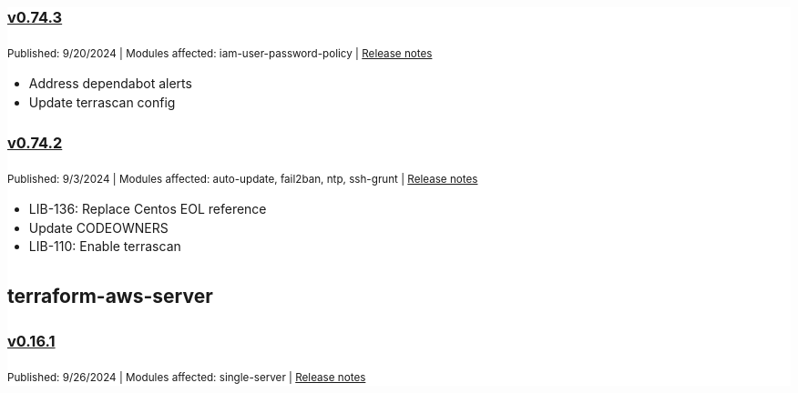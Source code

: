 
### [v0.74.3](https://github.com/gruntwork-io/terraform-aws-security/releases/tag/v0.74.3)

<p style={{marginTop: "-20px", marginBottom: "10px"}}>
  <small>Published: 9/20/2024 | Modules affected: iam-user-password-policy | <a href="https://github.com/gruntwork-io/terraform-aws-security/releases/tag/v0.74.3">Release notes</a></small>
</p>

<div style={{"overflow":"hidden","textOverflow":"ellipsis","display":"-webkit-box","WebkitLineClamp":10,"lineClamp":10,"WebkitBoxOrient":"vertical"}}>

  

- Address dependabot alerts
- Update terrascan config




</div>


### [v0.74.2](https://github.com/gruntwork-io/terraform-aws-security/releases/tag/v0.74.2)

<p style={{marginTop: "-20px", marginBottom: "10px"}}>
  <small>Published: 9/3/2024 | Modules affected: auto-update, fail2ban, ntp, ssh-grunt | <a href="https://github.com/gruntwork-io/terraform-aws-security/releases/tag/v0.74.2">Release notes</a></small>
</p>

<div style={{"overflow":"hidden","textOverflow":"ellipsis","display":"-webkit-box","WebkitLineClamp":10,"lineClamp":10,"WebkitBoxOrient":"vertical"}}>

  

- LIB-136: Replace Centos EOL reference
- Update CODEOWNERS
- LIB-110: Enable terrascan


</div>



## terraform-aws-server


### [v0.16.1](https://github.com/gruntwork-io/terraform-aws-server/releases/tag/v0.16.1)

<p style={{marginTop: "-20px", marginBottom: "10px"}}>
  <small>Published: 9/26/2024 | Modules affected: single-server | <a href="https://github.com/gruntwork-io/terraform-aws-server/releases/tag/v0.16.1">Release notes</a></small>
</p>

<div style={{"overflow":"hidden","textOverflow":"ellipsis","display":"-webkit-box","WebkitLineClamp":10,"lineClamp":10,"WebkitBoxOrient":"vertical"}}>

  